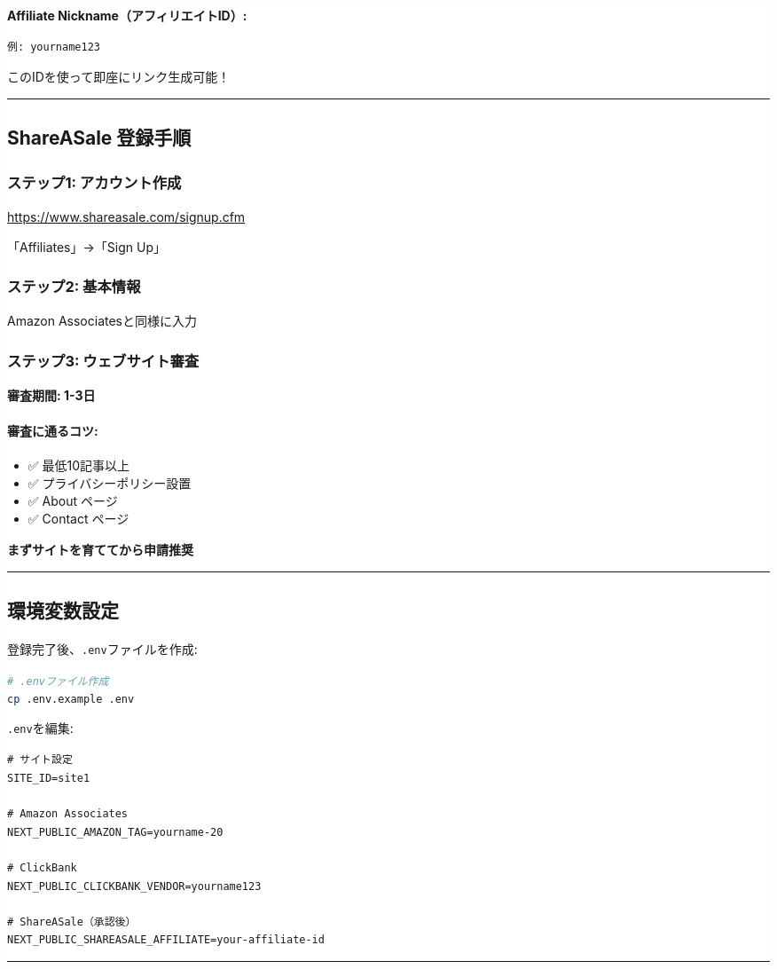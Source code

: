 **Affiliate Nickname（アフィリエイトID）:**
```
例: yourname123
```

このIDを使って即座にリンク生成可能！

---

## ShareASale 登録手順

### ステップ1: アカウント作成

https://www.shareasale.com/signup.cfm

「Affiliates」→「Sign Up」

### ステップ2: 基本情報

Amazon Associatesと同様に入力

### ステップ3: ウェブサイト審査

**審査期間: 1-3日**

#### 審査に通るコツ:
- ✅ 最低10記事以上
- ✅ プライバシーポリシー設置
- ✅ About ページ
- ✅ Contact ページ

**まずサイトを育ててから申請推奨**

---

## 環境変数設定

登録完了後、`.env`ファイルを作成:

```bash
# .envファイル作成
cp .env.example .env
```

`.env`を編集:

```env
# サイト設定
SITE_ID=site1

# Amazon Associates
NEXT_PUBLIC_AMAZON_TAG=yourname-20

# ClickBank
NEXT_PUBLIC_CLICKBANK_VENDOR=yourname123

# ShareASale（承認後）
NEXT_PUBLIC_SHAREASALE_AFFILIATE=your-affiliate-id
```

---